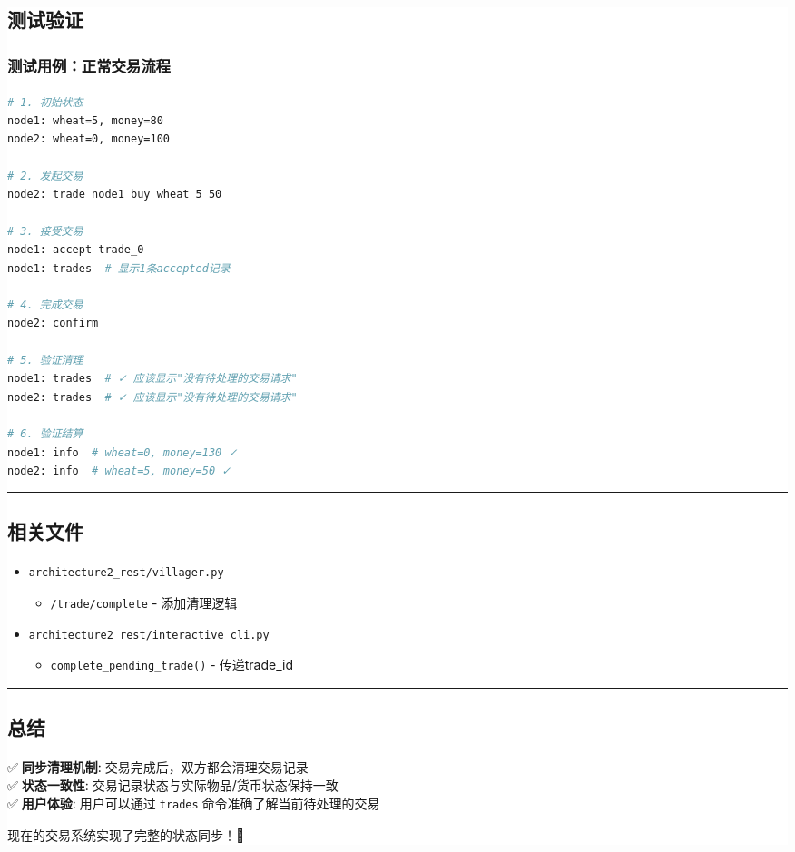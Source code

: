 
## 测试验证

### 测试用例：正常交易流程

```bash
# 1. 初始状态
node1: wheat=5, money=80
node2: wheat=0, money=100

# 2. 发起交易
node2: trade node1 buy wheat 5 50

# 3. 接受交易
node1: accept trade_0
node1: trades  # 显示1条accepted记录

# 4. 完成交易
node2: confirm

# 5. 验证清理
node1: trades  # ✓ 应该显示"没有待处理的交易请求"
node2: trades  # ✓ 应该显示"没有待处理的交易请求"

# 6. 验证结算
node1: info  # wheat=0, money=130 ✓
node2: info  # wheat=5, money=50 ✓
```

---

## 相关文件

- `architecture2_rest/villager.py`
  - `/trade/complete` - 添加清理逻辑
  
- `architecture2_rest/interactive_cli.py`
  - `complete_pending_trade()` - 传递trade_id

---

## 总结

✅ **同步清理机制**: 交易完成后，双方都会清理交易记录  
✅ **状态一致性**: 交易记录状态与实际物品/货币状态保持一致  
✅ **用户体验**: 用户可以通过 `trades` 命令准确了解当前待处理的交易  

现在的交易系统实现了完整的状态同步！🎉

